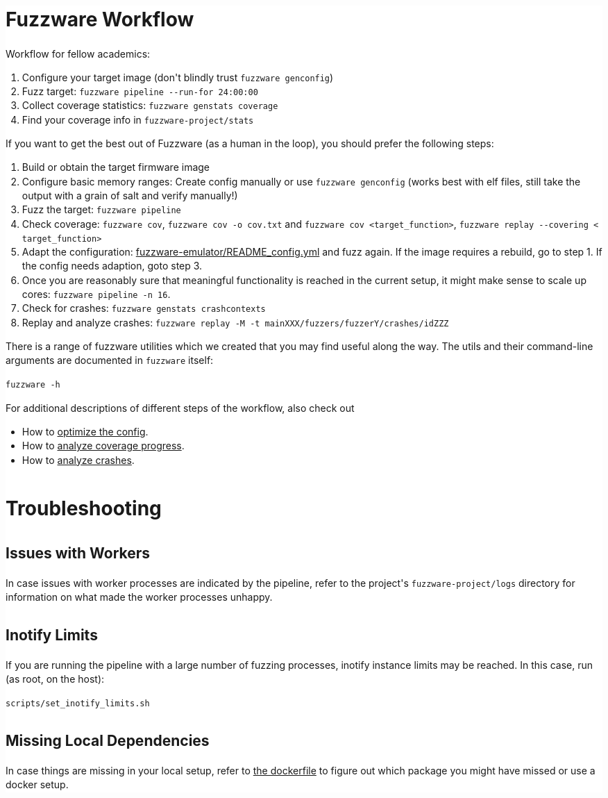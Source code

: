 # Fuzzware Workflow

Workflow for fellow academics:

1. Configure your target image (don't blindly trust `fuzzware genconfig`)
2. Fuzz target: `fuzzware pipeline --run-for 24:00:00`
3. Collect coverage statistics: `fuzzware genstats coverage`
4. Find your coverage info in `fuzzware-project/stats`

If you want to get the best out of Fuzzware (as a human in the loop), you should prefer the following steps:

1. Build or obtain the target firmware image
2. Configure basic memory ranges: Create config manually or use `fuzzware genconfig` (works best with elf files, still take the output with a grain of salt and verify manually!)
3. Fuzz the target: `fuzzware pipeline`
4. Check coverage: `fuzzware cov`, `fuzzware cov -o cov.txt` and `fuzzware cov <target_function>`, `fuzzware replay --covering <target_function>`
5. Adapt the configuration: [fuzzware-emulator/README_config.yml](https://github.com/fuzzware-fuzzer/fuzzware-emulator/blob/main/README_config.yml) and fuzz again. If the image requires a rebuild, go to step 1. If the config needs adaption, goto step 3.
6. Once you are reasonably sure that meaningful functionality is reached in the current setup, it might make sense to scale up cores: `fuzzware pipeline -n 16`.
7. Check for crashes: `fuzzware genstats crashcontexts`
8. Replay and analyze crashes: `fuzzware replay -M -t mainXXX/fuzzers/fuzzerY/crashes/idZZZ`

There is a range of fuzzware utilities which we created that you may find useful along the way. The utils and their command-line arguments are documented in `fuzzware` itself:
```
fuzzware -h
```

For additional descriptions of different steps of the workflow, also check out
- How to [optimize the config](docs/target_configuration.md).
- How to [analyze coverage progress](docs/coverage_analysis.md).
- How to [analyze crashes](docs/crash_analysis.md).

# Troubleshooting
## Issues with Workers
In case issues with worker processes are indicated by the pipeline, refer to the project's `fuzzware-project/logs` directory for information on what made the worker processes unhappy.

## Inotify Limits
If you are running the pipeline with a large number of fuzzing processes, inotify instance limits may be reached. In this case, run (as root, on the host):
```
scripts/set_inotify_limits.sh
```

## Missing Local Dependencies
In case things are missing in your local setup, refer to [the dockerfile](dockerfile) to figure out which package you might have missed or use a docker setup.
